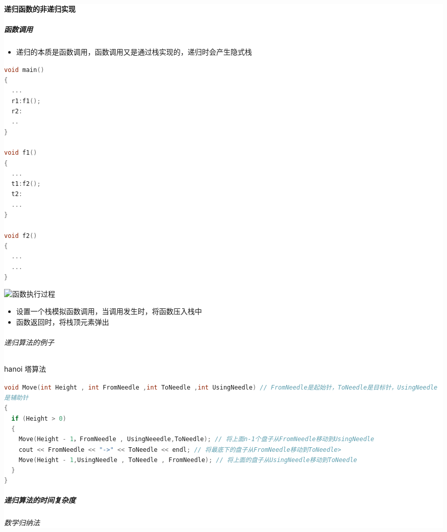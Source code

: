 #### 递归函数的非递归实现

##### 函数调用

- 递归的本质是函数调用，函数调用又是通过栈实现的，递归时会产生隐式栈

```cpp
void main()
{
  ...
  r1:f1();
  r2:
  ..
}

void f1()
{
  ...
  t1:f2();
  t2:
  ...
}

void f2()
{
  ...
  ...
}
```

![函数执行过程](https://raw.githubusercontent.com/dcldyhb/Freshman-Notes-Image-Host/main/img/202503301445662.png)

- 设置一个栈模拟函数调用，当调用发生时，将函数压入栈中
- 函数返回时，将栈顶元素弹出

###### 递归算法的例子

hanoi 塔算法

```cpp
void Move(int Height , int FromNeedle ,int ToNeedle ,int UsingNeedle) // FromNeedle是起始针，ToNeedle是目标针，UsingNeedle是辅助针
{
  if (Height > 0)
  {
    Move(Height - 1，FromNeedle , UsingNeeedle,ToNeedle); // 将上面n-1个盘子从FromNeedle移动到UsingNeedle
    cout << FromNeedle << "->" << ToNeedle << endl; // 将最底下的盘子从FromNeedle移动到ToNeedle>
    Move(Height - 1,UsingNeedle , ToNeedle , FromNeedle); // 将上面的盘子从UsingNeedle移动到ToNeedle
  }
}
```

##### 递归算法的时间复杂度

###### 数学归纳法
